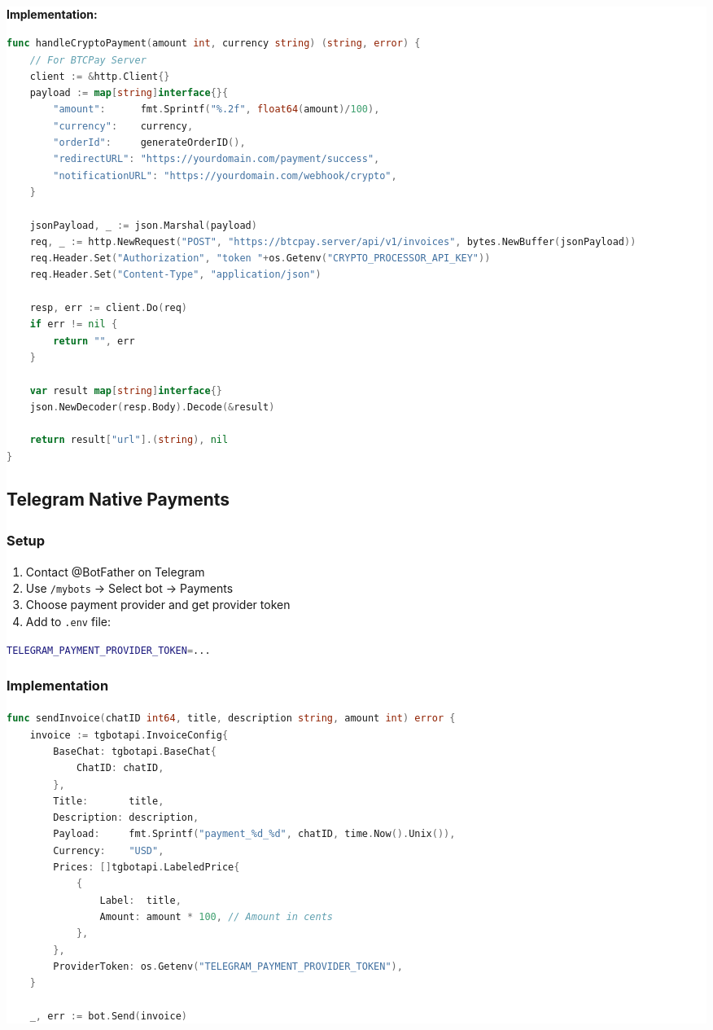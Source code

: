 **Implementation:**
```go
func handleCryptoPayment(amount int, currency string) (string, error) {
    // For BTCPay Server
    client := &http.Client{}
    payload := map[string]interface{}{
        "amount":      fmt.Sprintf("%.2f", float64(amount)/100),
        "currency":    currency,
        "orderId":     generateOrderID(),
        "redirectURL": "https://yourdomain.com/payment/success",
        "notificationURL": "https://yourdomain.com/webhook/crypto",
    }
    
    jsonPayload, _ := json.Marshal(payload)
    req, _ := http.NewRequest("POST", "https://btcpay.server/api/v1/invoices", bytes.NewBuffer(jsonPayload))
    req.Header.Set("Authorization", "token "+os.Getenv("CRYPTO_PROCESSOR_API_KEY"))
    req.Header.Set("Content-Type", "application/json")
    
    resp, err := client.Do(req)
    if err != nil {
        return "", err
    }
    
    var result map[string]interface{}
    json.NewDecoder(resp.Body).Decode(&result)
    
    return result["url"].(string), nil
}
```

## Telegram Native Payments

### Setup
1. Contact @BotFather on Telegram
2. Use `/mybots` → Select bot → Payments
3. Choose payment provider and get provider token
4. Add to `.env` file:
```bash
TELEGRAM_PAYMENT_PROVIDER_TOKEN=...
```

### Implementation
```go
func sendInvoice(chatID int64, title, description string, amount int) error {
    invoice := tgbotapi.InvoiceConfig{
        BaseChat: tgbotapi.BaseChat{
            ChatID: chatID,
        },
        Title:       title,
        Description: description,
        Payload:     fmt.Sprintf("payment_%d_%d", chatID, time.Now().Unix()),
        Currency:    "USD",
        Prices: []tgbotapi.LabeledPrice{
            {
                Label:  title,
                Amount: amount * 100, // Amount in cents
            },
        },
        ProviderToken: os.Getenv("TELEGRAM_PAYMENT_PROVIDER_TOKEN"),
    }
    
    _, err := bot.Send(invoice)
```